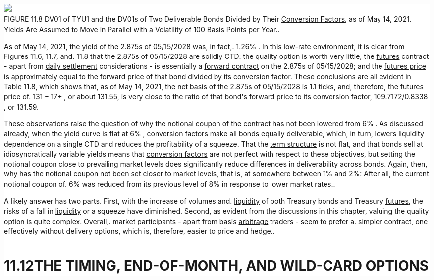![](896eaf226172dc883843321dd7d533bb670eefd07cd75300f3690e1a54be825f.jpg)  
FIGURE 11.8  DV01 of TYU1 and the DV01s of Two Deliverable Bonds Divided by Their [Conversion Factors](Mechanics%20of%20Us%20Treasury%20Note%20and%20Bond%20Futures.md), as of May 14, 2021. Yields Are Assumed to Move in Parallel with a Volatility of 100 Basis Points per Year..  

As of May 14, 2021, the yield of the 2.875s of 05/15/2028 was, in fact,. $1.26\%$ . In this low-rate environment, it is clear from Figures 11.6, 11.7, and. 11.8 that the 2.875s of 05/15/2028 are solidly CTD: the quality option is worth very little; the [futures](../../Financial%20Engineering%20and%20Arbitrage%20in%20the%20Financial%20Markets/PART%20I%20RELATIVE%20VALUE%20BUILDING%20BLOCKS/Chapter%203%20-%20Futures%20Markets/Futures%20Not%20Subject%20to%20Cash-And-Carry.md) contract - apart from [daily settlement](Pricing%20and%20Hedging%20Implications%20of%20Daily%20Sett.md) considerations - is essentially a [forward contract](../../../Clippings/Forward%20Points%20in%20Currency.md) on the 2.875s of 05/15/2028; and the [futures price](.md) is approximately equal to the [forward price](Forward%20Contracts%20and%20Forward%20Prices.md) of that bond divided by its conversion factor. These conclusions are all evident in Table 11.8, which shows that, as of May 14, 2021, the net basis of the 2.875s of $05/15/2028$ is 1.1 ticks, and, therefore, the [futures price](.md) of. $131{-}17+$ , or about 131.55, is very close to the ratio of that bond's [forward price](Forward%20Contracts%20and%20Forward%20Prices.md) to its conversion factor, $109.7172/0.8338$ , or 131.59.  

These observations raise the question of why the notional coupon of the contract has not been lowered from $6\%$ . As discussed already, when the yield curve is flat at $6\%$ , [conversion factors](Mechanics%20of%20Us%20Treasury%20Note%20and%20Bond%20Futures.md) make all bonds equally deliverable, which, in turn, lowers [liquidity](../../../Financial%20Markets%20and%20Institutions/III.%20Liquidity%20of%20Assets/Class%205-%20Private%20Information,%20Liquidity,%20and%20Securitization/Class%20Note%2010%20Liquidity%20and%20Class%20Note%2010%20Liquidity%20and%20Liquidity%20Managementliquidity%20management.md) dependence on a single CTD and reduces the profitability of a squeeze. That the [term structure](../Chapter%209/The%20Vasicek%20Model.md) is not flat, and that bonds sell at idiosyncratically variable yields means that [conversion factors](Mechanics%20of%20Us%20Treasury%20Note%20and%20Bond%20Futures.md) are not perfect with respect to these objectives, but setting the notional coupon close to prevailing market levels does significantly reduce differences in deliverability across bonds. Again, then, why has the notional coupon not been set closer to market levels, that is, at somewhere between $1\%$ and $2\%:$ After all, the current notional coupon of. $6\%$ was reduced from its previous level of $8\%$ in response to lower market rates..  

A likely answer has two parts. First, with the increase of volumes and. [liquidity](../../../Financial%20Markets%20and%20Institutions/III.%20Liquidity%20of%20Assets/Class%205-%20Private%20Information,%20Liquidity,%20and%20Securitization/Class%20Note%2010%20Liquidity%20and%20Class%20Note%2010%20Liquidity%20and%20Liquidity%20Managementliquidity%20management.md) of both Treasury bonds and Treasury [futures](../../Financial%20Engineering%20and%20Arbitrage%20in%20the%20Financial%20Markets/PART%20I%20RELATIVE%20VALUE%20BUILDING%20BLOCKS/Chapter%203%20-%20Futures%20Markets/Futures%20Not%20Subject%20to%20Cash-And-Carry.md), the risks of a fall in [liquidity](../../../Financial%20Markets%20and%20Institutions/III.%20Liquidity%20of%20Assets/Class%205-%20Private%20Information,%20Liquidity,%20and%20Securitization/Class%20Note%2010%20Liquidity%20and%20Class%20Note%2010%20Liquidity%20and%20Liquidity%20Managementliquidity%20management.md) or a squeeze have diminished. Second, as evident from the discussions in this chapter, valuing the quality option is quite complex. Overall,. market participants - apart from basis [arbitrage](../Chapter%207/Arbitrage%20Pricing%20of%20Derivatives.md) traders - seem to prefer a. simpler contract, one effectively without delivery options, which is, therefore, easier to price and hedge..  

# 11.12THE TIMING, END-OF-MONTH, AND WILD-CARD OPTIONS  
